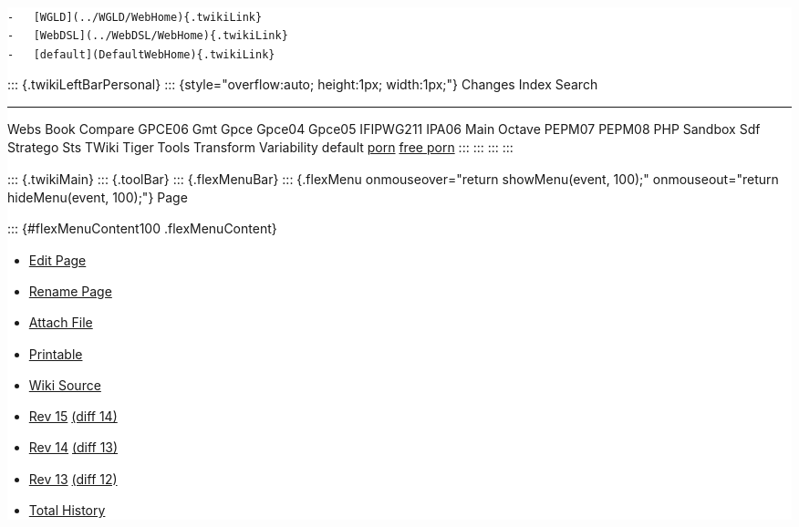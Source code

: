     -   [WGLD](../WGLD/WebHome){.twikiLink}
    -   [WebDSL](../WebDSL/WebHome){.twikiLink}
    -   [default](DefaultWebHome){.twikiLink}

::: {.twikiLeftBarPersonal}
::: {style="overflow:auto; height:1px; width:1px;"}
Changes Index Search

------------------------------------------------------------------------

Webs Book Compare GPCE06 Gmt Gpce Gpce04 Gpce05 IFIPWG211 IPA06 Main
Octave PEPM07 PEPM08 PHP Sandbox Sdf Stratego Sts TWiki Tiger Tools
Transform Variability default
[porn](http://www.estrategiavirtual.com/adult/) [free
porn](http://www.estrategiavirtual.com/free/)
:::
:::
:::
:::

::: {.twikiMain}
::: {.toolBar}
::: {.flexMenuBar}
::: {.flexMenu onmouseover="return showMenu(event, 100);" onmouseout="return hideMenu(event, 100);"}
Page

::: {#flexMenuContent100 .flexMenuContent}
-   [Edit
    Page](http://www.program-transformation.org/edit/TWiki/FormattedSearch?t=1536826245)
-   [Rename
    Page](http://www.program-transformation.org/rename/TWiki/FormattedSearch)
-   [Attach
    File](http://www.program-transformation.org/attach/TWiki/FormattedSearch)



-   [Printable](http://www.program-transformation.org/view/TWiki/FormattedSearch?skin=print.pattern)
-   [Wiki
    Source](http://www.program-transformation.org/view/TWiki/FormattedSearch?skin=text&raw=on&contenttype=text/plain)



-   [Rev
    15](http://www.program-transformation.org/view/TWiki/FormattedSearch?rev=1.15)
    [(diff 14)](http://www.program-transformation.org/rdiff/TWiki/FormattedSearch?rev1=1.15&rev2=1.14)
-   [Rev
    14](http://www.program-transformation.org/view/TWiki/FormattedSearch?rev=1.14)
    [(diff 13)](http://www.program-transformation.org/rdiff/TWiki/FormattedSearch?rev1=1.14&rev2=1.13)
-   [Rev
    13](http://www.program-transformation.org/view/TWiki/FormattedSearch?rev=1.13)
    [(diff 12)](http://www.program-transformation.org/rdiff/TWiki/FormattedSearch?rev1=1.13&rev2=1.12)
-   [Total
    History](http://www.program-transformation.org/rdiff/TWiki/FormattedSearch)
